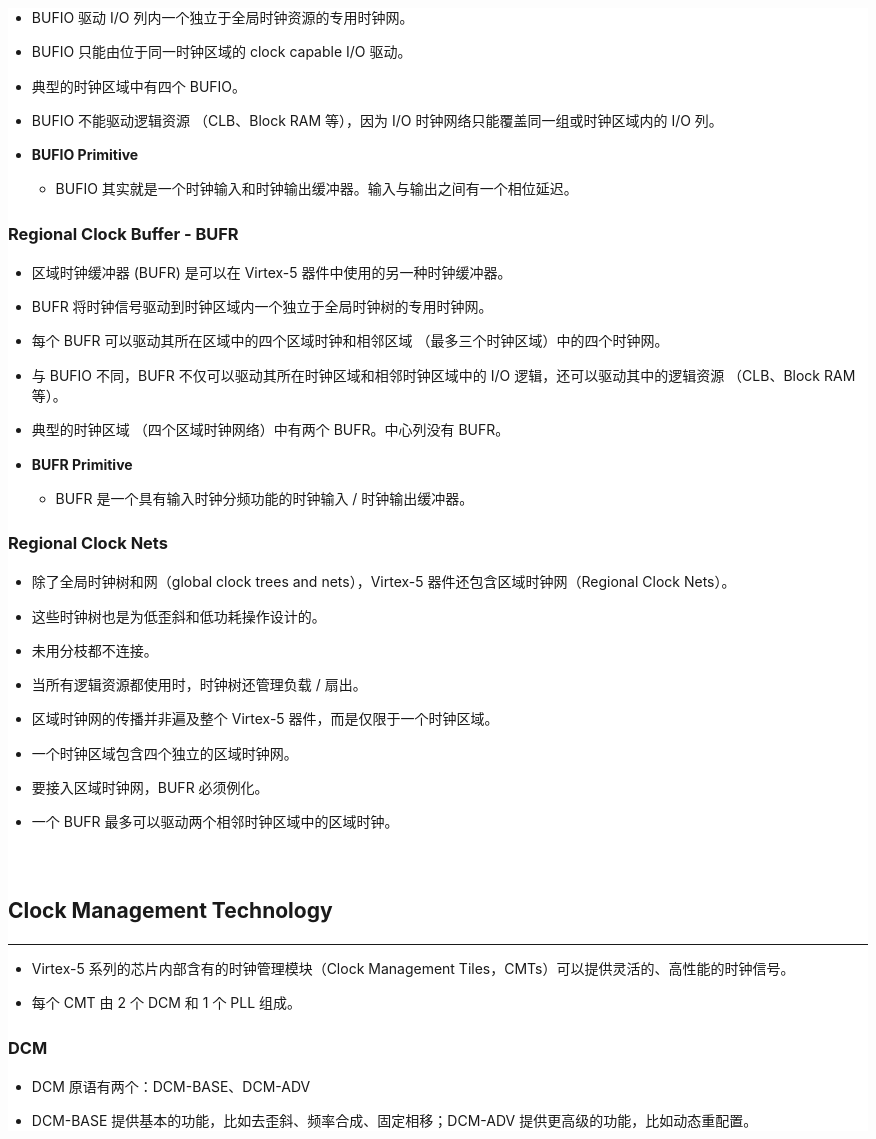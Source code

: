 + BUFIO 驱动 I/O 列内一个独立于全局时钟资源的专用时钟网。

+ BUFIO 只能由位于同一时钟区域的 clock capable I/O 驱动。

+ 典型的时钟区域中有四个 BUFIO。

+ BUFIO 不能驱动逻辑资源 （CLB、Block RAM 等），因为 I/O 时钟网络只能覆盖同一组或时钟区域内的 I/O 列。

+ **BUFIO Primitive**

    + BUFIO 其实就是一个时钟输入和时钟输出缓冲器。输入与输出之间有一个相位延迟。

### Regional Clock Buffer - BUFR

+ 区域时钟缓冲器 (BUFR) 是可以在 Virtex-5 器件中使用的另一种时钟缓冲器。

+ BUFR 将时钟信号驱动到时钟区域内一个独立于全局时钟树的专用时钟网。

+ 每个 BUFR 可以驱动其所在区域中的四个区域时钟和相邻区域 （最多三个时钟区域）中的四个时钟网。

+ 与 BUFIO 不同，BUFR 不仅可以驱动其所在时钟区域和相邻时钟区域中的 I/O 逻辑，还可以驱动其中的逻辑资源 （CLB、Block RAM 等）。

+ 典型的时钟区域 （四个区域时钟网络）中有两个 BUFR。中心列没有 BUFR。

+ **BUFR Primitive**

    + BUFR 是一个具有输入时钟分频功能的时钟输入 / 时钟输出缓冲器。

### Regional Clock Nets

+ 除了全局时钟树和网（global clock trees and nets），Virtex-5 器件还包含区域时钟网（Regional Clock Nets）。

+ 这些时钟树也是为低歪斜和低功耗操作设计的。

+ 未用分枝都不连接。

+ 当所有逻辑资源都使用时，时钟树还管理负载 / 扇出。

+ 区域时钟网的传播并非遍及整个 Virtex-5 器件，而是仅限于一个时钟区域。

+ 一个时钟区域包含四个独立的区域时钟网。

+ 要接入区域时钟网，BUFR 必须例化。

+ 一个 BUFR 最多可以驱动两个相邻时钟区域中的区域时钟。

<br>

## Clock Management Technology
* * *

+ Virtex-5 系列的芯片内部含有的时钟管理模块（Clock Management Tiles，CMTs）可以提供灵活的、高性能的时钟信号。

+ 每个 CMT 由 2 个 DCM 和 1 个 PLL 组成。

### DCM

+ DCM 原语有两个：DCM-BASE、DCM-ADV

+ DCM-BASE 提供基本的功能，比如去歪斜、频率合成、固定相移；DCM-ADV 提供更高级的功能，比如动态重配置。
